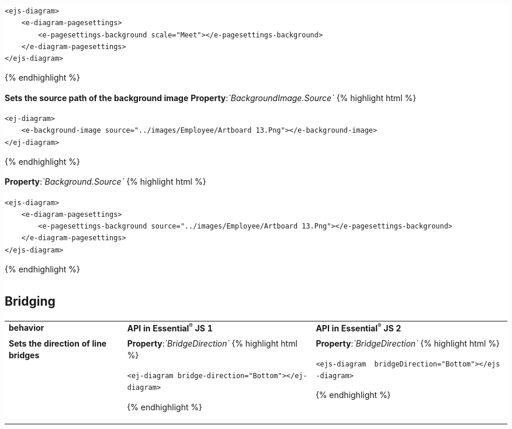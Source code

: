 
    <ejs-diagram>
        <e-diagram-pagesettings>
            <e-pagesettings-background scale="Meet"></e-pagesettings-background>
        </e-diagram-pagesettings>
    </ejs-diagram>

{% endhighlight %}
</td>
</tr>
<tr>
<td><b>Sets the source path of the background image</b></td>
<td><b>Property</b>:<i>`BackgroundImage.Source`</i>
{% highlight html %}

    <ej-diagram>
        <e-background-image source="../images/Employee/Artboard 13.Png"></e-background-image>
    </ej-diagram>

{% endhighlight %}
</td>
<td><b>Property</b>:<i>`Background.Source`</i>
{% highlight html %}

    <ejs-diagram>
        <e-diagram-pagesettings>
            <e-pagesettings-background source="../images/Employee/Artboard 13.Png"></e-pagesettings-background>
        </e-diagram-pagesettings>
    </ejs-diagram>

{% endhighlight %}
</td>
</tr>
</table>

## Bridging

<table>
<tr>
<td><b>behavior</b></td>
<td><b>API in Essential<sup style="font-size:70%">&reg;</sup> JS 1</b></td>
<td><b>API in Essential<sup style="font-size:70%">&reg;</sup> JS 2</b></td>
</tr>
<tr>
<td><b>Sets the direction of line bridges</b></td>
<td><b>Property</b>:<i>`BridgeDirection`</i>
{% highlight html %}

    <ej-diagram bridge-direction="Bottom"></ej-diagram>

{% endhighlight %}
</td>

<td><b>Property</b>:<i>`BridgeDirection`</i>
{% highlight html %}

    <ejs-diagram  bridgeDirection="Bottom"></ejs-diagram>

{% endhighlight %}
</td>
</tr>
</table>
